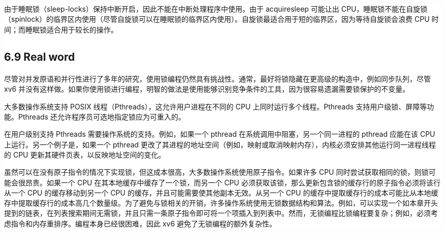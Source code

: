 
由于睡眠锁（sleep-locks）保持中断开启，因此不能在中断处理程序中使用。由于 acquiresleep 可能让出 CPU，睡眠锁不能在自旋锁（spinlock）的临界区内使用（尽管自旋锁可以在睡眠锁的临界区内使用）。自旋锁最适合用于短的临界区，因为等待自旋锁会浪费 CPU 时间；而睡眠锁适合用于较长的操作。

## 6.9 Real word

尽管对并发原语和并行性进行了多年的研究，使用锁编程仍然具有挑战性。通常，最好将锁隐藏在更高级的构造中，例如同步队列，尽管 xv6 并没有这样做。如果你使用锁进行编程，明智的做法是使用能够识别竞争条件的工具，因为很容易遗漏需要锁保护的不变量。


大多数操作系统支持 POSIX 线程（Pthreads），这允许用户进程在不同的 CPU 上同时运行多个线程。Pthreads 支持用户级锁、屏障等功能。Pthreads 还允许程序员可选地指定锁应为可重入的。

在用户级别支持 Pthreads 需要操作系统的支持。例如，如果一个 pthread 在系统调用中阻塞，另一个同一进程的 pthread 应能在该 CPU 上运行。另一个例子是，如果一个 pthread 更改了其进程的地址空间（例如，映射或取消映射内存），内核必须安排其他运行同一进程线程的 CPU 更新其硬件页表，以反映地址空间的变化。

虽然可以在没有原子指令的情况下实现锁，但这成本很高，大多数操作系统使用原子指令。如果许多 CPU 同时尝试获取相同的锁，则锁可能会很昂贵。如果一个 CPU 在其本地缓存中缓存了一个锁，而另一个 CPU 必须获取该锁，那么更新包含锁的缓存行的原子指令必须将该行从一个 CPU 的缓存移动到另一个 CPU 的缓存，并且可能需要使其他副本无效。从另一个 CPU 的缓存中提取缓存行的成本可能比从本地缓存中提取缓存行的成本高几个数量级。为了避免与锁相关的开销，许多操作系统使用无锁数据结构和算法。例如，可以实现一个如本章开头提到的链表，在列表搜索期间无需锁，并且只需一条原子指令即可将一个项插入到列表中。然而，无锁编程比锁编程要复杂；例如，必须考虑指令和内存重排序。编程本身已经很困难，因此 xv6 避免了无锁编程的额外复杂性。






